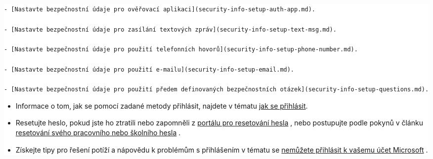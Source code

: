     - [Nastavte bezpečnostní údaje pro ověřovací aplikaci](security-info-setup-auth-app.md).

    - [Nastavte bezpečnostní údaje pro zasílání textových zpráv](security-info-setup-text-msg.md).

    - [Nastavte bezpečnostní údaje pro použití telefonních hovorů](security-info-setup-phone-number.md).

    - [Nastavte bezpečnostní údaje pro použití e-mailu](security-info-setup-email.md).

    - [Nastavte bezpečnostní údaje pro použití předem definovaných bezpečnostních otázek](security-info-setup-questions.md).

- Informace o tom, jak se pomocí zadané metody přihlásit, najdete v tématu [jak se přihlásit](user-help-sign-in.md).

- Resetujte heslo, pokud jste ho ztratili nebo zapomněli z [portálu pro resetování hesla](https://passwordreset.microsoftonline.com/) , nebo postupujte podle pokynů v článku [resetování svého pracovního nebo školního hesla](active-directory-passwords-update-your-own-password.md) .

- Získejte tipy pro řešení potíží a nápovědu k problémům s přihlášením v tématu se [nemůžete přihlásit k vašemu účet Microsoft](https://support.microsoft.com/help/12429/microsoft-account-sign-in-cant) .